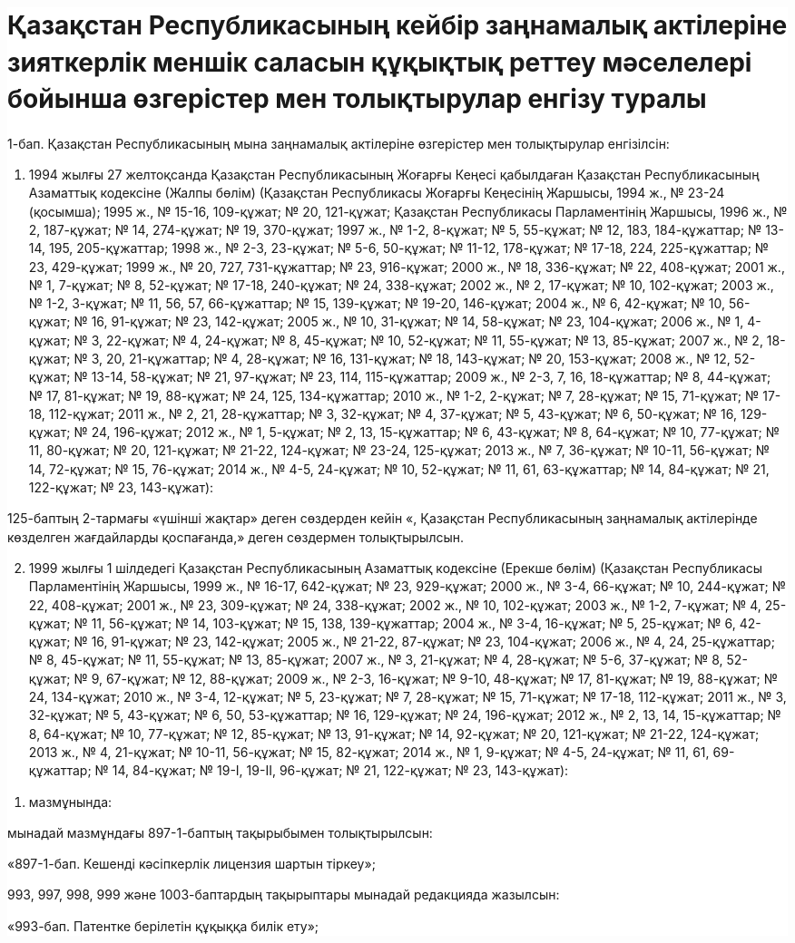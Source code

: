 # Қазақстан Республикасының кейбір заңнамалық актілеріне зияткерлік меншік саласын құқықтық реттеу мәселелері бойынша өзгерістер мен толықтырулар енгізу туралы

1-бап. Қазақстан Республикасының мына заңнамалық актілеріне өзгерістер мен толықтырулар енгізілсін:

1. 1994 жылғы 27 желтоқсанда Қазақстан Республикасының Жоғарғы Кеңесі қабылдаған Қазақстан Республикасының Азаматтық кодексіне (Жалпы бөлім) (Қазақстан Республикасы Жоғарғы Кеңесінің Жаршысы, 1994 ж., № 23-24 (қосымша); 1995 ж., № 15-16, 109-құжат; № 20, 121-құжат; Қазақстан Республикасы Парламентінің Жаршысы, 1996 ж., № 2, 187-құжат; № 14, 274-құжат; № 19, 370-құжат; 1997 ж., № 1-2, 8-құжат; № 5, 55-құжат; № 12, 183, 184-құжаттар; № 13-14, 195, 205-құжаттар; 1998 ж., № 2-3, 23-құжат; № 5-6, 50-құжат; № 11-12, 178-құжат; № 17-18, 224, 225-құжаттар; № 23, 429-құжат; 1999 ж., № 20, 727, 731-құжаттар; № 23, 916-құжат; 2000 ж., № 18, 336-құжат; № 22, 408-құжат; 2001 ж., № 1, 7-құжат; № 8, 52-құжат; № 17-18, 240-құжат; № 24, 338-құжат; 2002 ж., № 2, 17-құжат; № 10, 102-құжат; 2003 ж., № 1-2, 3-құжат; № 11, 56, 57, 66-құжаттар; № 15, 139-құжат; № 19-20, 146-құжат; 2004 ж., № 6, 42-құжат; № 10, 56-құжат; № 16, 91-құжат; № 23, 142-құжат; 2005 ж., № 10, 31-құжат; № 14, 58-құжат; № 23, 104-құжат; 2006 ж., № 1, 4-құжат; № 3, 22-құжат; № 4, 24-құжат; № 8, 45-құжат; № 10, 52-құжат; № 11, 55-құжат; № 13, 85-құжат; 2007 ж., № 2, 18-құжат; № 3, 20, 21-құжаттар; № 4, 28-құжат; № 16, 131-құжат; № 18, 143-құжат; № 20, 153-құжат; 2008 ж., № 12, 52-құжат; № 13-14, 58-құжат; № 21, 97-құжат; № 23, 114, 115-құжаттар; 2009 ж., № 2-3, 7, 16, 18-құжаттар; № 8, 44-құжат; № 17, 81-құжат; № 19, 88-құжат; № 24, 125, 134-құжаттар; 2010 ж., № 1-2, 2-құжат; № 7, 28-құжат; № 15, 71-құжат; № 17-18, 112-құжат; 2011 ж., № 2, 21, 28-құжаттар; № 3, 32-құжат; № 4, 37-құжат; № 5, 43-құжат; № 6, 50-құжат; № 16, 129-құжат; № 24, 196-құжат; 2012 ж., № 1, 5-құжат; № 2, 13, 15-құжаттар; № 6, 43-құжат; № 8, 64-құжат; № 10, 77-құжат; № 11, 80-құжат; № 20, 121-құжат; № 21-22, 124-құжат; № 23-24, 125-құжат; 2013 ж., № 7, 36-құжат; № 10-11, 56-құжат; № 14, 72-құжат; № 15, 76-құжат; 2014 ж., № 4-5, 24-құжат; № 10, 52-құжат; № 11, 61, 63-құжаттар; № 14, 84-құжат; № 21, 122-құжат; № 23, 143-құжат):

125-баптың 2-тармағы «үшінші жақтар» деген сөздерден кейін «, Қазақстан Республикасының заңнамалық актілерінде көзделген жағдайларды қоспағанда,» деген сөздермен толықтырылсын.

2. 1999 жылғы 1 шілдедегі Қазақстан Республикасының Азаматтық кодексіне (Ерекше бөлім) (Қазақстан Республикасы Парламентінің Жаршысы, 1999 ж., № 16-17, 642-құжат; № 23, 929-құжат; 2000 ж., № 3-4, 66-құжат; № 10, 244-құжат; № 22, 408-құжат; 2001 ж., № 23, 309-құжат; № 24, 338-құжат; 2002 ж., № 10, 102-құжат; 2003 ж., № 1-2, 7-құжат; № 4, 25-құжат; № 11, 56-құжат; № 14, 103-құжат; № 15, 138, 139-құжаттар; 2004 ж., № 3-4, 16-құжат; № 5, 25-құжат; № 6, 42-құжат; № 16, 91-құжат; № 23, 142-құжат; 2005 ж., № 21-22, 87-құжат; № 23, 104-құжат; 2006 ж., № 4, 24, 25-құжаттар; № 8, 45-құжат; № 11, 55-құжат; № 13, 85-құжат; 2007 ж., № 3, 21-құжат; № 4, 28-құжат; № 5-6, 37-құжат; № 8, 52-құжат; № 9, 67-құжат; № 12, 88-құжат; 2009 ж., № 2-3, 16-құжат; № 9-10, 48-құжат; № 17, 81-құжат; № 19, 88-құжат; № 24, 134-құжат; 2010 ж., № 3-4, 12-құжат; № 5, 23-құжат; № 7, 28-құжат; № 15, 71-құжат; № 17-18, 112-құжат; 2011 ж., № 3, 32-құжат; № 5, 43-құжат; № 6, 50, 53-құжаттар; № 16, 129-құжат; № 24, 196-құжат; 2012 ж., № 2, 13, 14, 15-құжаттар; № 8, 64-құжат; № 10, 77-құжат; № 12, 85-құжат; № 13, 91-құжат; № 14, 92-құжат; № 20, 121-құжат; № 21-22, 124-құжат; 2013 ж., № 4, 21-құжат; № 10-11, 56-құжат; № 15, 82-құжат; 2014 ж., № 1, 9-құжат; № 4-5, 24-құжат; № 11, 61, 69-құжаттар; № 14, 84-құжат; № 19-І, 19-ІІ, 96-құжат; № 21, 122-құжат; № 23, 143-құжат):

1) мазмұнында:

мынадай мазмұндағы 897-1-баптың тақырыбымен толықтырылсын:

«897-1-бап. Кешенді кәсіпкерлік лицензия шартын тіркеу»;

993, 997, 998, 999 және 1003-баптардың тақырыптары мынадай редакцияда жазылсын:

«993-бап. Патентке берілетін құқыққа билік ету»;
